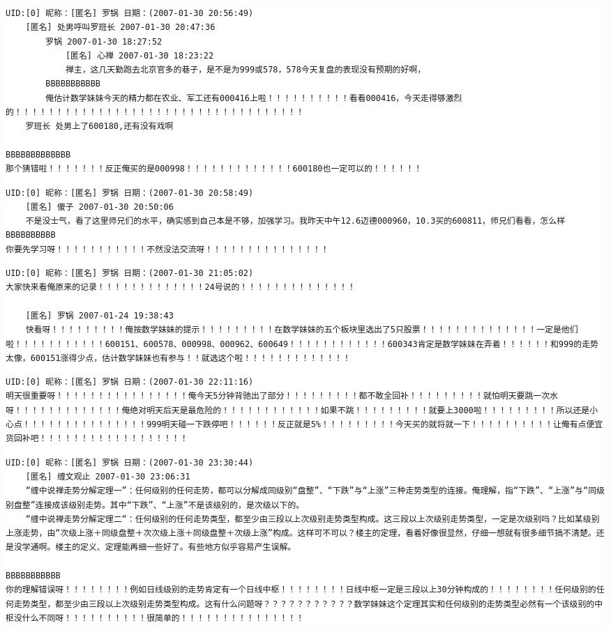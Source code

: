 
```
UID:[0] 昵称：[匿名] 罗锅 日期：(2007-01-30 20:56:49)
	[匿名] 处男呼叫罗班长 2007-01-30 20:47:36 
		罗锅 2007-01-30 18:27:52 
			[匿名] 心禅 2007-01-30 18:23:22 
			禅主，这几天勤跑去北京官多的巷子，是不是为999或578，578今天复盘的表现没有预期的好啊， 
		BBBBBBBBBBB
		俺估计数学妹妹今天的精力都在农业、军工还有000416上啦！！！！！！！！！！看看000416，今天走得够激烈的！！！！！！！！！！！！！！！！！！！！！！！！！！！！！！！！！！！ 
	罗班长 处男上了600180,还有没有戏啊   
	
BBBBBBBBBBBBB
那个猜错啦！！！！！！！反正俺买的是000998！！！！！！！！！！！！！600180也一定可以的！！！！！！
```



```
UID:[0] 昵称：[匿名] 罗锅 日期：(2007-01-30 20:58:49)
	[匿名] 傻子 2007-01-30 20:50:06 
	不是没士气，看了这里师兄们的水平，确实感到自己本是不够，加强学习。我昨天中午12.6迈德000960，10.3买的600811，师兄们看看，怎么样 
BBBBBBBBBB
你要先学习呀！！！！！！！！！！！不然没法交流呀！！！！！！！！！！！！！！！
```



```
UID:[0] 昵称：[匿名] 罗锅 日期：(2007-01-30 21:05:02)
大家快来看俺原来的记录！！！！！！！！！！！！！24号说的！！！！！！！！！！！！！！

	[匿名] 罗锅 2007-01-24 19:38:43 
	快看呀！！！！！！！！！俺按数学妹妹的提示！！！！！！！！！在数学妹妹的五个板块里选出了5只股票！！！！！！！！！！！！！！一定是他们啦！！！！！！！！！！！600151、600578、000998、000962、600649！！！！！！！！！！！！600343肯定是数学妹妹在弄着！！！！！！和999的走势太像，600151涨得少点，估计数学妹妹也有参与！！就选这个啦！！！！！！！！！！！！！
```



```
UID:[0] 昵称：[匿名] 罗锅 日期：(2007-01-30 22:11:16)
明天很重要呀！！！！！！！！！！！！！！！！俺今天5分钟背驰出了部分！！！！！！！！！都不敢全回补！！！！！！！！！就怕明天要跳一次水呀！！！！！！！！！！！！！俺绝对明天后天是最危险的！！！！！！！！！！！！如果不跳！！！！！！！！！就要上3000啦！！！！！！！！！所以还是小心点！！！！！！！！！！！！！！！999明天碰一下跌停吧！！！！！！反正就是5%！！！！！！！！！今天买的就将就一下！！！！！！！！！！让俺有点便宜货回补吧！！！！！！！！！！！！！！！！！！
```



```
UID:[0] 昵称：[匿名] 罗锅 日期：(2007-01-30 23:30:44)
	[匿名] 缠文观止 2007-01-30 23:06:31 
	“缠中说禅走势分解定理一”：任何级别的任何走势，都可以分解成同级别“盘整”、“下跌”与“上涨”三种走势类型的连接。俺理解，指“下跌”、“上涨”与“同级别盘整”连接成该级别走势。其中“下跌”、“上涨”不是该级别的，是次级以下的。
	“缠中说禅走势分解定理二“：任何级别的任何走势类型，都至少由三段以上次级别走势类型构成。这三段以上次级别走势类型，一定是次级别吗？比如某级别上涨走势，由“次级上涨＋同级盘整＋次次级上涨＋同级盘整＋次级上涨”构成。这样可不可以？楼主的定理，看着好像很显然，仔细一想就有很多细节搞不清楚。还是没学通啊。楼主的定义、定理能再细一些好了。有些地方似乎容易产生误解。  
	
BBBBBBBBBBB
你的理解错误呀！！！！！！！！例如日线级别的走势肯定有一个日线中枢！！！！！！！！日线中枢一定是三段以上30分钟构成的！！！！！！！！任何级别的任何走势类型，都至少由三段以上次级别走势类型构成。这有什么问题呀？？？？？？？？？？？数学妹妹这个定理其实和任何级别的走势类型必然有一个该级别的中枢没什么不同呀！！！！！！！！！！很简单的！！！！！！！！！！！！！！！
```
